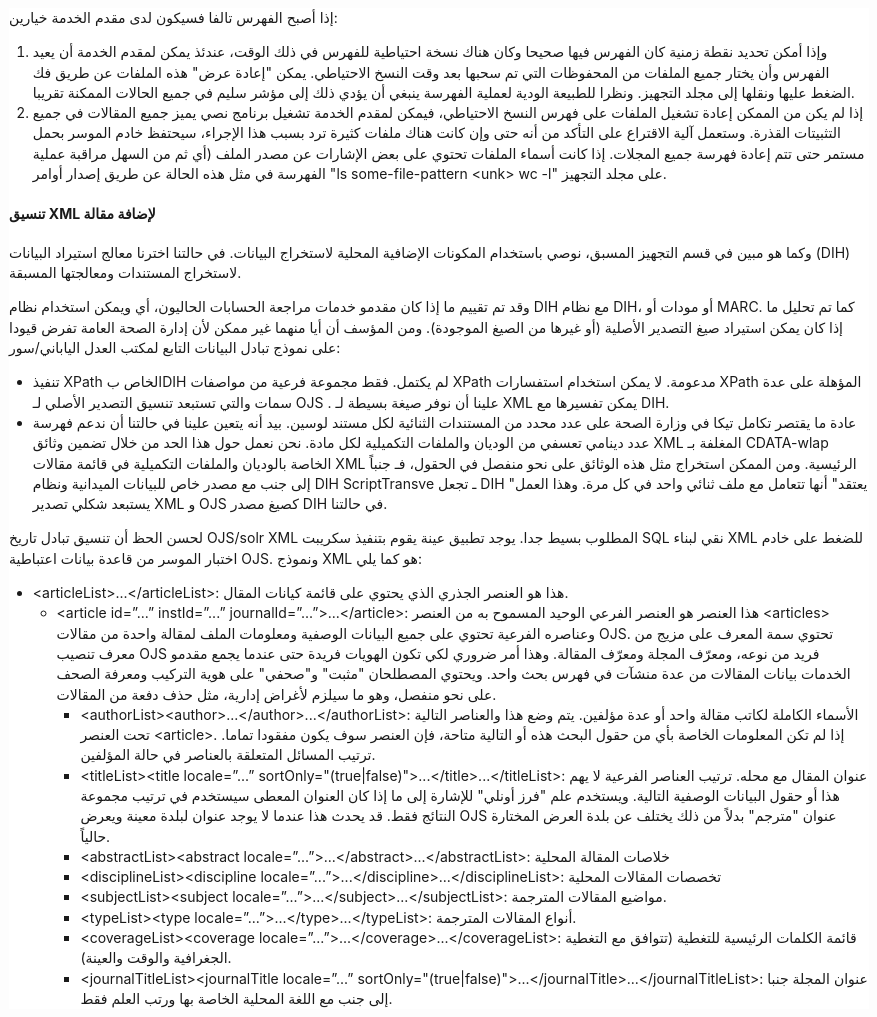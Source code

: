 إذا أصبح الفهرس تالفا فسيكون لدى مقدم الخدمة خيارين:

1. وإذا أمكن تحديد نقطة زمنية كان الفهرس فيها صحيحا وكان هناك نسخة احتياطية للفهرس في ذلك الوقت، عندئذ يمكن لمقدم الخدمة أن يعيد الفهرس وأن يختار جميع الملفات من المحفوظات التي تم سحبها بعد وقت النسخ الاحتياطي. يمكن "إعادة عرض" هذه الملفات عن طريق فك الضغط عليها ونقلها إلى مجلد التجهيز. ونظرا للطبيعة الودية لعملية الفهرسة ينبغي أن يؤدي ذلك إلى مؤشر سليم في جميع الحالات الممكنة تقريبا.
2. إذا لم يكن من الممكن إعادة تشغيل الملفات على فهرس النسخ الاحتياطي، فيمكن لمقدم الخدمة تشغيل برنامج نصي يميز جميع المقالات في جميع التثبيتات القذرة. وستعمل آلية الاقتراع على التأكد من أنه حتى وإن كانت هناك ملفات كثيرة ترد بسبب هذا الإجراء، سيحتفظ خادم الموسر بحمل مستمر حتى تتم إعادة فهرسة جميع المجلات. إذا كانت أسماء الملفات تحتوي على بعض الإشارات عن مصدر الملف \(أي ثم من السهل مراقبة عملية الفهرسة في مثل هذه الحالة عن طريق إصدار أوامر "ls some-file-pattern \<unk> wc -l" على مجلد التجهيز.

#### تنسيق XML لإضافة مقالة

وكما هو مبين في قسم التجهيز المسبق، نوصي باستخدام المكونات الإضافية المحلية لاستخراج البيانات. في حالتنا اخترنا معالج استيراد البيانات \(DIH\) لاستخراج المستندات ومعالجتها المسبقة.

وقد تم تقييم ما إذا كان مقدمو خدمات مراجعة الحسابات الحاليون، أي ويمكن استخدام نظام DIH مع نظام DIH، أو مودات أو MARC. كما تم تحليل ما إذا كان يمكن استيراد صيغ التصدير الأصلية \(أو غيرها من الصيغ الموجودة\). ومن المؤسف أن أيا منهما غير ممكن لأن إدارة الصحة العامة تفرض قيودا على نموذج تبادل البيانات التابع لمكتب العدل الياباني/سور:

* تنفيذ XPath الخاص بDIH لم يكتمل. فقط مجموعة فرعية من مواصفات XPath مدعومة. لا يمكن استخدام استفسارات XPath المؤهلة على عدة سمات والتي تستبعد تنسيق التصدير الأصلي لـ OJS . علينا أن نوفر صيغة بسيطة لـ XML يمكن تفسيرها مع DIH.
* عادة ما يقتصر تكامل تيكا في وزارة الصحة على عدد محدد من المستندات الثنائية لكل مستند لوسين. بيد أنه يتعين علينا في حالتنا أن ندعم فهرسة عدد دينامي تعسفي من الوديان والملفات التكميلية لكل مادة. نحن نعمل حول هذا الحد من خلال تضمين وثائق XML المغلفة بـ CDATA-wlap الخاصة بالوديان والملفات التكميلية في قائمة مقالات XML الرئيسية. ومن الممكن استخراج مثل هذه الوثائق على نحو منفصل في الحقول، فـ جنباً إلى جنب مع مصدر خاص للبيانات الميدانية ونظام DIH ScriptTransve ـ تجعل DIH "يعتقد" أنها تتعامل مع ملف ثنائي واحد في كل مرة. وهذا العمل يستبعد شكلي تصدير XML و OJS كصيغ مصدر DIH في حالتنا.

لحسن الحظ أن تنسيق تبادل تاريخ OJS/solr XML المطلوب بسيط جدا. يوجد تطبيق عينة يقوم بتنفيذ سكريبت SQL نقي لبناء XML للضغط على خادم اختبار الموسر من قاعدة بيانات اعتباطية OJS. ونموذج XML هو كما يلي:

* &lt;articleList&gt;...&lt;/articleList&gt;: هذا هو العنصر الجذري الذي يحتوي على قائمة كيانات المقال.
  * &lt;article id=”...” instId=”...” journalId=”...”&gt;...&lt;/article&gt;: هذا العنصر هو العنصر الفرعي الوحيد المسموح به من العنصر &lt;articles&gt; وعناصره الفرعية تحتوي على جميع البيانات الوصفية ومعلومات الملف لمقالة واحدة من مقالات OJS. تحتوي سمة المعرف على مزيج من معرف تنصيب OJS فريد من نوعه، ومعرّف المجلة ومعرّف المقالة. وهذا أمر ضروري لكي تكون الهويات فريدة حتى عندما يجمع مقدمو الخدمات بيانات المقالات من عدة منشآت في فهرس بحث واحد. ويحتوي المصطلحان "مثبت" و"صحفي" على هوية التركيب ومعرفة الصحف على نحو منفصل، وهو ما سيلزم لأغراض إدارية، مثل حذف دفعة من المقالات.
    * &lt;authorList&gt;&lt;author&gt;...&lt;/author&gt;...&lt;/authorList&gt;: الأسماء الكاملة لكاتب مقالة واحد أو عدة مؤلفين. يتم وضع هذا والعناصر التالية تحت العنصر &lt;article&gt;. إذا لم تكن المعلومات الخاصة بأي من حقول البحث هذه أو التالية متاحة، فإن العنصر سوف يكون مفقودا تماما. ترتيب المسائل المتعلقة بالعناصر في حالة المؤلفين.
    * &lt;titleList&gt;&lt;title locale=”...” sortOnly="\(true\|false\)"&gt;...&lt;/title&gt;...&lt;/titleList&gt;: عنوان المقال مع محله. ترتيب العناصر الفرعية لا يهم هذا أو حقول البيانات الوصفية التالية. ويستخدم علم "فرز أونلي" للإشارة إلى ما إذا كان العنوان المعطى سيستخدم في ترتيب مجموعة النتائج فقط. قد يحدث هذا عندما لا يوجد عنوان لبلدة معينة ويعرض OJS عنوان "مترجم" بدلاً من ذلك يختلف عن بلدة العرض المختارة حالياً.
    * &lt;abstractList&gt;&lt;abstract locale=”...”&gt;...&lt;/abstract&gt;...&lt;/abstractList&gt;: خلاصات المقالة المحلية
    * &lt;disciplineList&gt;&lt;discipline locale=”...”&gt;...&lt;/discipline&gt;...&lt;/disciplineList&gt;: تخصصات المقالات المحلية
    * &lt;subjectList&gt;&lt;subject locale=”...”&gt;...&lt;/subject&gt;...&lt;/subjectList&gt;: مواضيع المقالات المترجمة.
    * &lt;typeList&gt;&lt;type locale=”...”&gt;...&lt;/type&gt;...&lt;/typeList&gt;: أنواع المقالات المترجمة.
    * &lt;coverageList&gt;&lt;coverage locale=”...”&gt;...&lt;/coverage&gt;...&lt;/coverageList&gt;: قائمة الكلمات الرئيسية للتغطية \(تتوافق مع التغطية الجغرافية والوقت والعينة\).
    * &lt;journalTitleList&gt;&lt;journalTitle locale=”...” sortOnly="\(true\|false\)"&gt;...&lt;/journalTitle&gt;...&lt;/journalTitleList&gt;: عنوان المجلة جنبا إلى جنب مع اللغة المحلية الخاصة بها ورتب العلم فقط.
